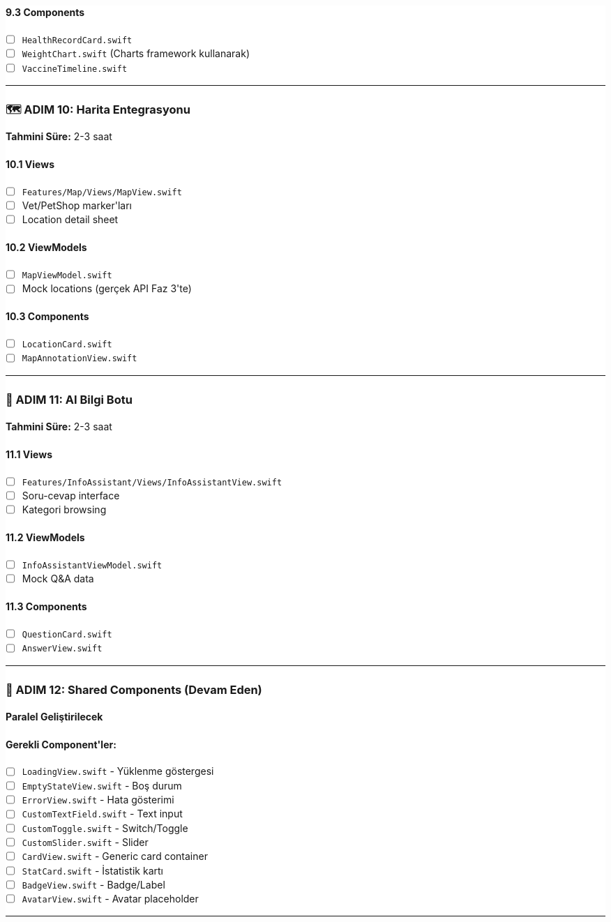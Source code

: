 #### 9.3 Components
- [ ] `HealthRecordCard.swift`
- [ ] `WeightChart.swift` (Charts framework kullanarak)
- [ ] `VaccineTimeline.swift`

---

### 🗺️ ADIM 10: Harita Entegrasyonu
**Tahmini Süre:** 2-3 saat

#### 10.1 Views
- [ ] `Features/Map/Views/MapView.swift`
- [ ] Vet/PetShop marker'ları
- [ ] Location detail sheet

#### 10.2 ViewModels
- [ ] `MapViewModel.swift`
- [ ] Mock locations (gerçek API Faz 3'te)

#### 10.3 Components
- [ ] `LocationCard.swift`
- [ ] `MapAnnotationView.swift`

---

### 🧠 ADIM 11: AI Bilgi Botu
**Tahmini Süre:** 2-3 saat

#### 11.1 Views
- [ ] `Features/InfoAssistant/Views/InfoAssistantView.swift`
- [ ] Soru-cevap interface
- [ ] Kategori browsing

#### 11.2 ViewModels
- [ ] `InfoAssistantViewModel.swift`
- [ ] Mock Q&A data

#### 11.3 Components
- [ ] `QuestionCard.swift`
- [ ] `AnswerView.swift`

---

### 🎨 ADIM 12: Shared Components (Devam Eden)
**Paralel Geliştirilecek**

#### Gerekli Component'ler:
- [ ] `LoadingView.swift` - Yüklenme göstergesi
- [ ] `EmptyStateView.swift` - Boş durum
- [ ] `ErrorView.swift` - Hata gösterimi
- [ ] `CustomTextField.swift` - Text input
- [ ] `CustomToggle.swift` - Switch/Toggle
- [ ] `CustomSlider.swift` - Slider
- [ ] `CardView.swift` - Generic card container
- [ ] `StatCard.swift` - İstatistik kartı
- [ ] `BadgeView.swift` - Badge/Label
- [ ] `AvatarView.swift` - Avatar placeholder

---